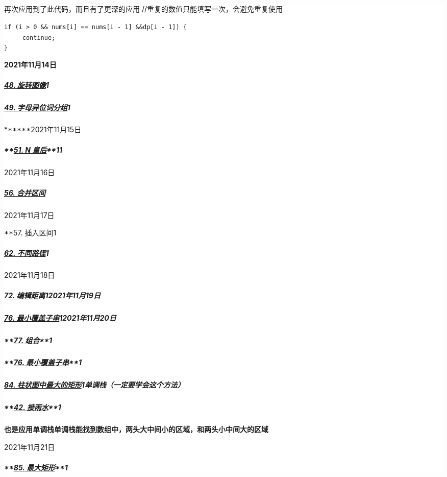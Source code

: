 再次应用到了此代码，而且有了更深的应用 //重复的数值只能填写一次，会避免重复使用

```
if (i > 0 && nums[i] == nums[i - 1] &&dp[i - 1]) {
     continue;
}
```

**2021年11月14日**

##### [48. 旋转图像](https://leetcode-cn.com/problems/rotate-image/)1

##### [49. 字母异位词分组](https://leetcode-cn.com/problems/group-anagrams/)**1**

******2021年11月15日

##### **[51. N 皇后](https://leetcode-cn.com/problems/n-queens/)**11

2021年11月16日

##### **[56. 合并区间](https://leetcode-cn.com/problems/merge-intervals/)**

2021年11月17日

**57. 插入区间1

##### **[62. 不同路径](https://leetcode-cn.com/problems/unique-paths/)1**

2021年11月18日

##### **[72. 编辑距离](https://leetcode-cn.com/problems/edit-distance/)1**2021年11月19日

##### **[76. 最小覆盖子串](https://leetcode-cn.com/problems/minimum-window-substring/)1**2021年11月20日

##### **[77. 组合](https://leetcode-cn.com/problems/combinations/)**1

##### **[76. 最小覆盖子串](https://leetcode-cn.com/problems/minimum-window-substring/)**1

##### **[84. 柱状图中最大的矩形](https://leetcode-cn.com/problems/largest-rectangle-in-histogram/)**1**单调栈（一定要学会这个方法）**

##### **[42. 接雨水](https://leetcode-cn.com/problems/trapping-rain-water/)**1

**也是应用单调栈单调栈能找到数组中，两头大中间小的区域，和两头小中间大的区域**

2021年11月21日

##### **[85. 最大矩形](https://leetcode-cn.com/problems/maximal-rectangle/)**1

